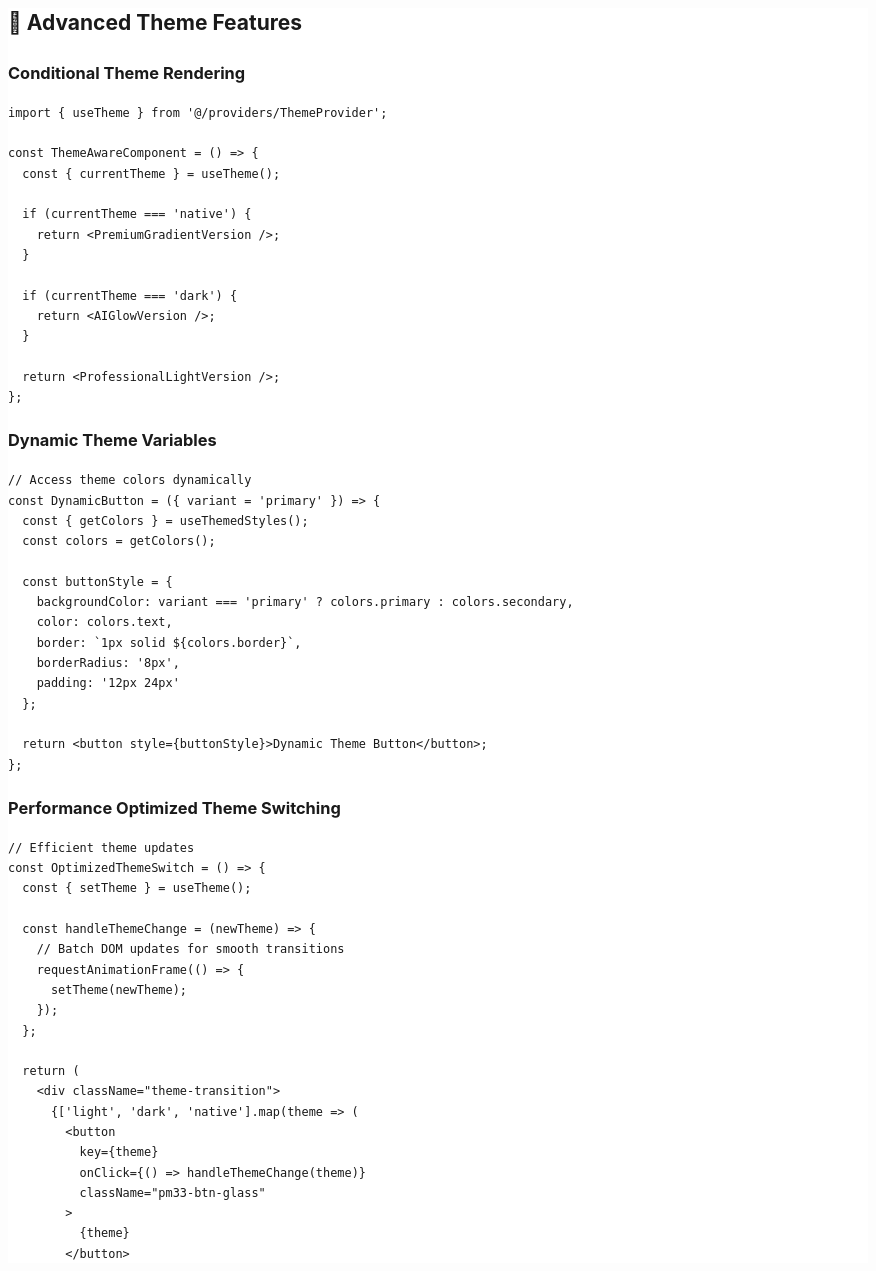 ## 🔧 **Advanced Theme Features**

### **Conditional Theme Rendering**
```tsx
import { useTheme } from '@/providers/ThemeProvider';

const ThemeAwareComponent = () => {
  const { currentTheme } = useTheme();
  
  if (currentTheme === 'native') {
    return <PremiumGradientVersion />;
  }
  
  if (currentTheme === 'dark') {
    return <AIGlowVersion />;
  }
  
  return <ProfessionalLightVersion />;
};
```

### **Dynamic Theme Variables**
```tsx
// Access theme colors dynamically
const DynamicButton = ({ variant = 'primary' }) => {
  const { getColors } = useThemedStyles();
  const colors = getColors();
  
  const buttonStyle = {
    backgroundColor: variant === 'primary' ? colors.primary : colors.secondary,
    color: colors.text,
    border: `1px solid ${colors.border}`,
    borderRadius: '8px',
    padding: '12px 24px'
  };
  
  return <button style={buttonStyle}>Dynamic Theme Button</button>;
};
```

### **Performance Optimized Theme Switching**
```tsx
// Efficient theme updates
const OptimizedThemeSwitch = () => {
  const { setTheme } = useTheme();
  
  const handleThemeChange = (newTheme) => {
    // Batch DOM updates for smooth transitions
    requestAnimationFrame(() => {
      setTheme(newTheme);
    });
  };
  
  return (
    <div className="theme-transition">
      {['light', 'dark', 'native'].map(theme => (
        <button 
          key={theme}
          onClick={() => handleThemeChange(theme)}
          className="pm33-btn-glass"
        >
          {theme}
        </button>
```